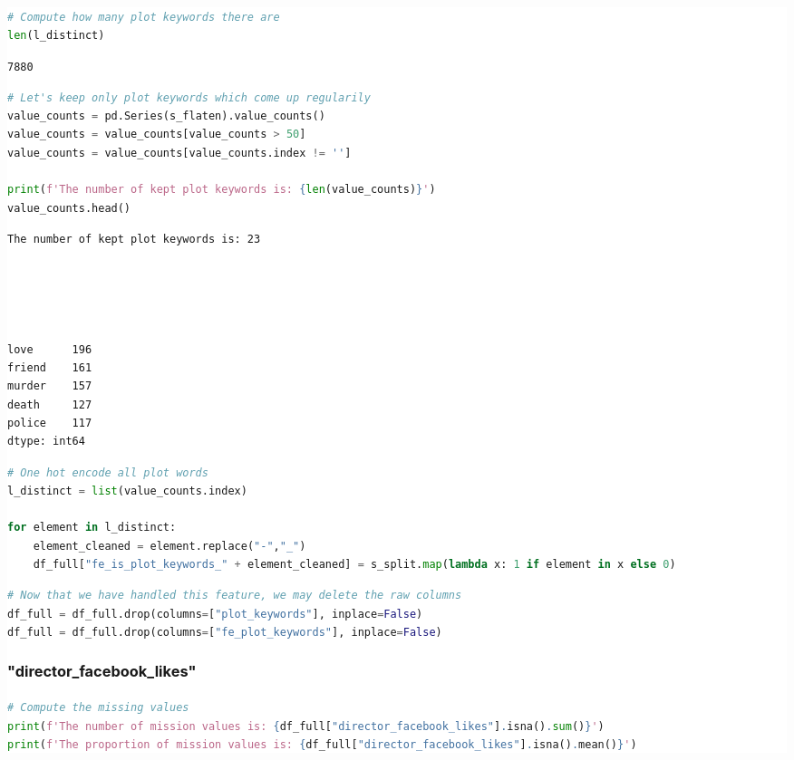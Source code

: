 
```python
# Compute how many plot keywords there are
len(l_distinct)
```




    7880




```python
# Let's keep only plot keywords which come up regularily
value_counts = pd.Series(s_flaten).value_counts()
value_counts = value_counts[value_counts > 50]
value_counts = value_counts[value_counts.index != '']

print(f'The number of kept plot keywords is: {len(value_counts)}')
value_counts.head()
```

    The number of kept plot keywords is: 23





    love      196
    friend    161
    murder    157
    death     127
    police    117
    dtype: int64




```python
# One hot encode all plot words
l_distinct = list(value_counts.index)

for element in l_distinct:
    element_cleaned = element.replace("-","_")
    df_full["fe_is_plot_keywords_" + element_cleaned] = s_split.map(lambda x: 1 if element in x else 0)

```


```python
# Now that we have handled this feature, we may delete the raw columns
df_full = df_full.drop(columns=["plot_keywords"], inplace=False)
df_full = df_full.drop(columns=["fe_plot_keywords"], inplace=False)
```

### "director_facebook_likes"


```python
# Compute the missing values
print(f'The number of mission values is: {df_full["director_facebook_likes"].isna().sum()}')
print(f'The proportion of mission values is: {df_full["director_facebook_likes"].isna().mean()}')

```
